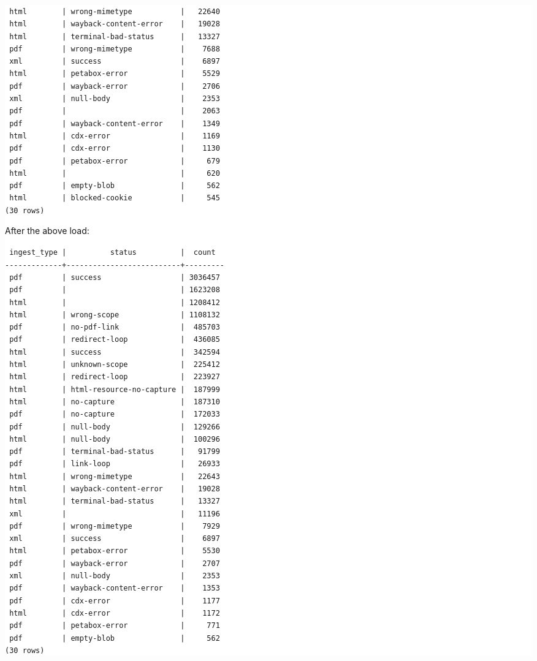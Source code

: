      html        | wrong-mimetype           |   22640
     html        | wayback-content-error    |   19028
     html        | terminal-bad-status      |   13327
     pdf         | wrong-mimetype           |    7688
     xml         | success                  |    6897
     html        | petabox-error            |    5529
     pdf         | wayback-error            |    2706
     xml         | null-body                |    2353
     pdf         |                          |    2063
     pdf         | wayback-content-error    |    1349
     html        | cdx-error                |    1169
     pdf         | cdx-error                |    1130
     pdf         | petabox-error            |     679
     html        |                          |     620
     pdf         | empty-blob               |     562
     html        | blocked-cookie           |     545
    (30 rows)

After the above load:

     ingest_type |          status          |  count
    -------------+--------------------------+---------
     pdf         | success                  | 3036457
     pdf         |                          | 1623208
     html        |                          | 1208412
     html        | wrong-scope              | 1108132
     pdf         | no-pdf-link              |  485703
     pdf         | redirect-loop            |  436085
     html        | success                  |  342594
     html        | unknown-scope            |  225412
     html        | redirect-loop            |  223927
     html        | html-resource-no-capture |  187999
     html        | no-capture               |  187310
     pdf         | no-capture               |  172033
     pdf         | null-body                |  129266
     html        | null-body                |  100296
     pdf         | terminal-bad-status      |   91799
     pdf         | link-loop                |   26933
     html        | wrong-mimetype           |   22643
     html        | wayback-content-error    |   19028
     html        | terminal-bad-status      |   13327
     xml         |                          |   11196
     pdf         | wrong-mimetype           |    7929
     xml         | success                  |    6897
     html        | petabox-error            |    5530
     pdf         | wayback-error            |    2707
     xml         | null-body                |    2353
     pdf         | wayback-content-error    |    1353
     pdf         | cdx-error                |    1177
     html        | cdx-error                |    1172
     pdf         | petabox-error            |     771
     pdf         | empty-blob               |     562
    (30 rows)
